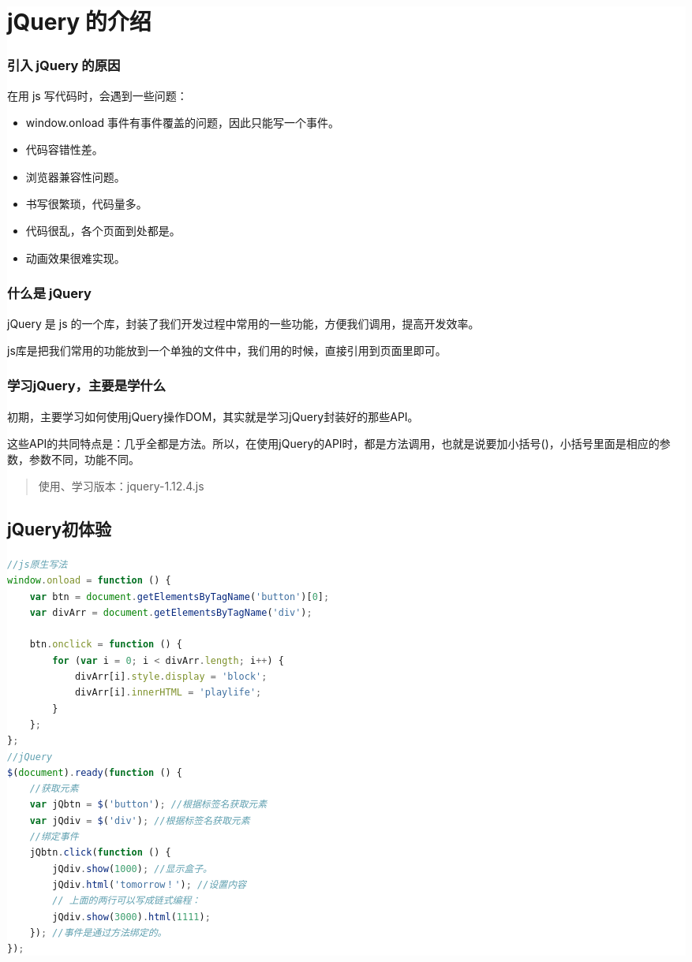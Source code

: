 # jQuery 的介绍

### 引入 jQuery 的原因

在用 js 写代码时，会遇到一些问题：

- window.onload 事件有事件覆盖的问题，因此只能写一个事件。

- 代码容错性差。

- 浏览器兼容性问题。

- 书写很繁琐，代码量多。

- 代码很乱，各个页面到处都是。

- 动画效果很难实现。

### 什么是 jQuery

jQuery 是 js 的一个库，封装了我们开发过程中常用的一些功能，方便我们调用，提高开发效率。

js库是把我们常用的功能放到一个单独的文件中，我们用的时候，直接引用到页面里即可。

### 学习jQuery，主要是学什么

初期，主要学习如何使用jQuery操作DOM，其实就是学习jQuery封装好的那些API。

这些API的共同特点是：几乎全都是方法。所以，在使用jQuery的API时，都是方法调用，也就是说要加小括号()，小括号里面是相应的参数，参数不同，功能不同。

> 使用、学习版本：jquery-1.12.4.js

## jQuery初体验

```js
//js原生写法
window.onload = function () {
    var btn = document.getElementsByTagName('button')[0];
    var divArr = document.getElementsByTagName('div');

    btn.onclick = function () {
        for (var i = 0; i < divArr.length; i++) {
            divArr[i].style.display = 'block';
            divArr[i].innerHTML = 'playlife';
        }
    };
};
//jQuery
$(document).ready(function () {
    //获取元素
    var jQbtn = $('button'); //根据标签名获取元素
    var jQdiv = $('div'); //根据标签名获取元素
    //绑定事件
    jQbtn.click(function () {
        jQdiv.show(1000); //显示盒子。
        jQdiv.html('tomorrow！'); //设置内容
        // 上面的两行可以写成链式编程：
        jQdiv.show(3000).html(1111);
    }); //事件是通过方法绑定的。
});
```
